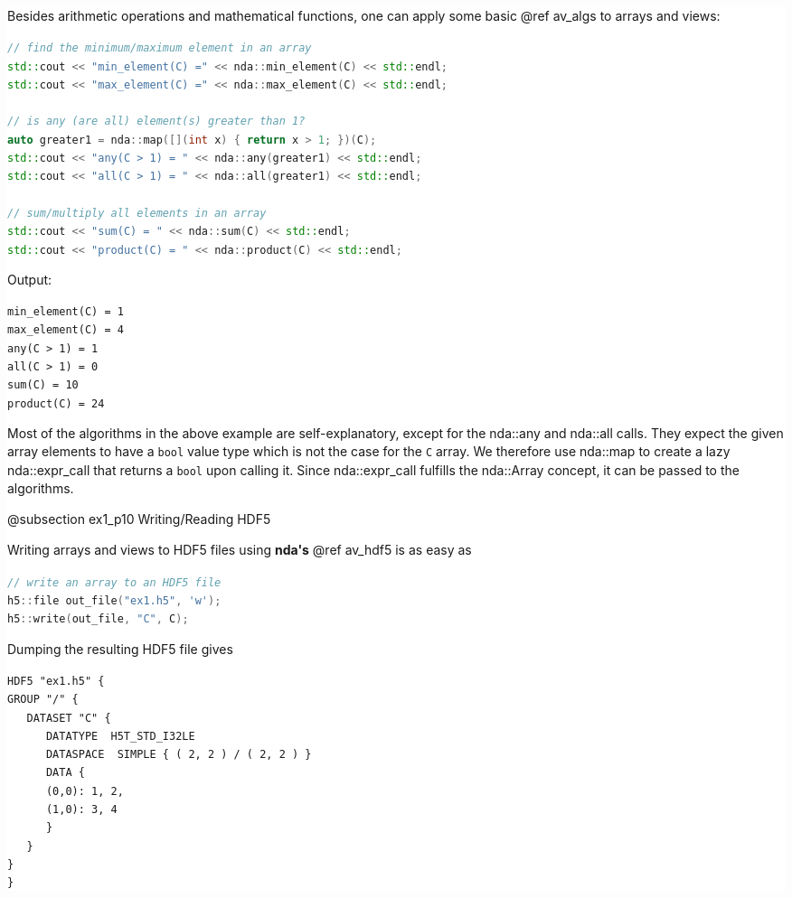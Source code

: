 Besides arithmetic operations and mathematical functions, one can apply some basic @ref av_algs to arrays and views:

```cpp
// find the minimum/maximum element in an array
std::cout << "min_element(C) =" << nda::min_element(C) << std::endl;
std::cout << "max_element(C) =" << nda::max_element(C) << std::endl;

// is any (are all) element(s) greater than 1?
auto greater1 = nda::map([](int x) { return x > 1; })(C);
std::cout << "any(C > 1) = " << nda::any(greater1) << std::endl;
std::cout << "all(C > 1) = " << nda::all(greater1) << std::endl;

// sum/multiply all elements in an array
std::cout << "sum(C) = " << nda::sum(C) << std::endl;
std::cout << "product(C) = " << nda::product(C) << std::endl;
```

Output:

```
min_element(C) = 1
max_element(C) = 4
any(C > 1) = 1
all(C > 1) = 0
sum(C) = 10
product(C) = 24
```

Most of the algorithms in the above example are self-explanatory, except for the nda::any and nda::all calls.
They expect the given array elements to have a `bool` value type which is not the case for the `C` array.
We therefore use nda::map to create a lazy nda::expr_call that returns a `bool` upon calling it.
Since nda::expr_call fulfills the nda::Array concept, it can be passed to the algorithms.

@subsection ex1_p10 Writing/Reading HDF5

Writing arrays and views to HDF5 files using **nda's** @ref av_hdf5 is as easy as

```cpp
// write an array to an HDF5 file
h5::file out_file("ex1.h5", 'w');
h5::write(out_file, "C", C);
```

Dumping the resulting HDF5 file gives

```
HDF5 "ex1.h5" {
GROUP "/" {
   DATASET "C" {
      DATATYPE  H5T_STD_I32LE
      DATASPACE  SIMPLE { ( 2, 2 ) / ( 2, 2 ) }
      DATA {
      (0,0): 1, 2,
      (1,0): 3, 4
      }
   }
}
}
```
